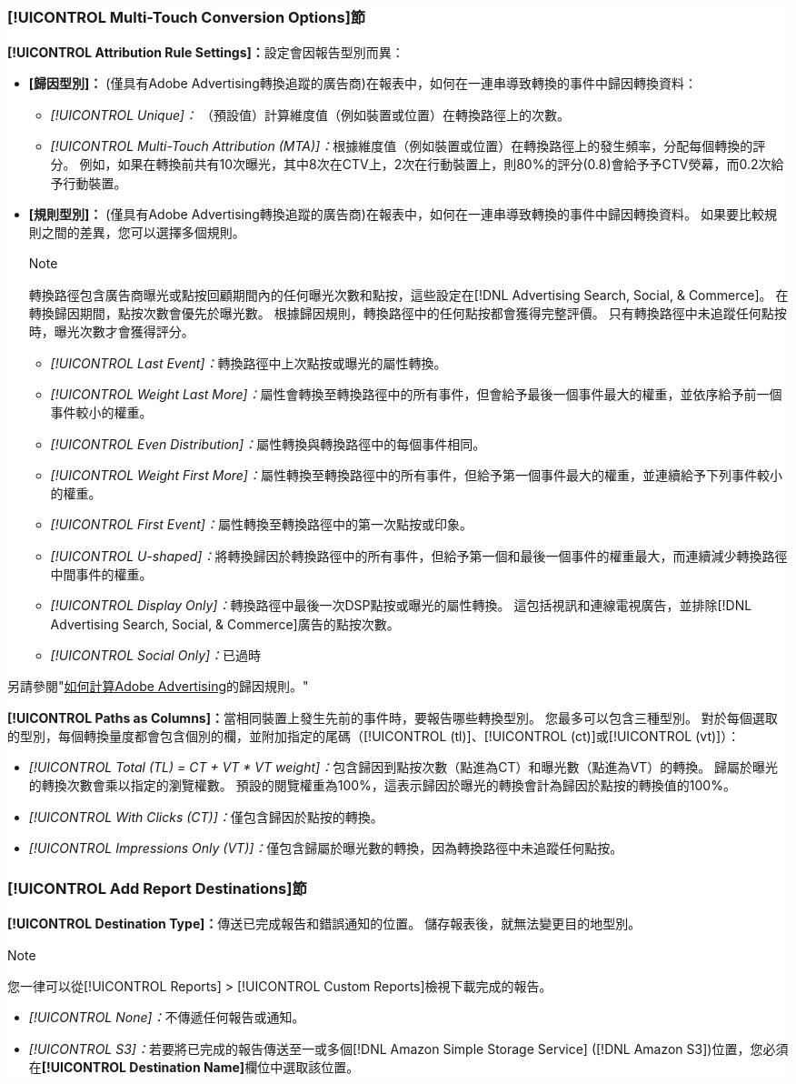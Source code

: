 ### [!UICONTROL Multi-Touch Conversion Options]節

**[!UICONTROL Attribution Rule Settings]：**&#x200B;設定會因報告型別而異：

* **\[歸因型別\]：** (僅具有Adobe Advertising轉換追蹤的廣告商)在報表中，如何在一連串導致轉換的事件中歸因轉換資料：

   * *[!UICONTROL Unique]：* （預設值）計算維度值（例如裝置或位置）在轉換路徑上的次數。

   * *[!UICONTROL Multi-Touch Attribution (MTA)]：*&#x200B;根據維度值（例如裝置或位置）在轉換路徑上的發生頻率，分配每個轉換的評分。 例如，如果在轉換前共有10次曝光，其中8次在CTV上，2次在行動裝置上，則80%的評分(0.8)會給予予CTV熒幕，而0.2次給予行動裝置。

* **\[規則型別\]：** (僅具有Adobe Advertising轉換追蹤的廣告商)在報表中，如何在一連串導致轉換的事件中歸因轉換資料。 如果要比較規則之間的差異，您可以選擇多個規則。

  >[!NOTE]
  >
  >轉換路徑包含廣告商曝光或點按回顧期間內的任何曝光次數和點按，這些設定在[!DNL Advertising Search, Social, & Commerce]。 在轉換歸因期間，點按次數會優先於曝光數。 根據歸因規則，轉換路徑中的任何點按都會獲得完整評價。 只有轉換路徑中未追蹤任何點按時，曝光次數才會獲得評分。

   * *[!UICONTROL Last Event]：*&#x200B;轉換路徑中上次點按或曝光的屬性轉換。

   * *[!UICONTROL Weight Last More]：*&#x200B;屬性會轉換至轉換路徑中的所有事件，但會給予最後一個事件最大的權重，並依序給予前一個事件較小的權重。

   * *[!UICONTROL Even Distribution]：*&#x200B;屬性轉換與轉換路徑中的每個事件相同。

   * *[!UICONTROL Weight First More]：*&#x200B;屬性轉換至轉換路徑中的所有事件，但給予第一個事件最大的權重，並連續給予下列事件較小的權重。

   * *[!UICONTROL First Event]：*&#x200B;屬性轉換至轉換路徑中的第一次點按或印象。

   * *[!UICONTROL U-shaped]：*&#x200B;將轉換歸因於轉換路徑中的所有事件，但給予第一個和最後一個事件的權重最大，而連續減少轉換路徑中間事件的權重。

   * *[!UICONTROL Display Only]：*&#x200B;轉換路徑中最後一次DSP點按或曝光的屬性轉換。 這包括視訊和連線電視廣告，並排除[!DNL Advertising Search, Social, & Commerce]廣告的點按次數。

   * *[!UICONTROL Social Only]：*&#x200B;已過時

另請參閱&quot;[如何計算Adobe Advertising](/help/search-social-commerce/reports/attribution-rules.md)的歸因規則。&quot;

**[!UICONTROL Paths as Columns]：**&#x200B;當相同裝置上發生先前的事件時，要報告哪些轉換型別。 您最多可以包含三種型別。 對於每個選取的型別，每個轉換量度都會包含個別的欄，並附加指定的尾碼（[!UICONTROL (tl)]、[!UICONTROL (ct)]或[!UICONTROL (vt)]）：

* *[!UICONTROL Total (TL) = CT + VT \* VT weight]：*&#x200B;包含歸因到點按次數（點進為CT）和曝光數（點進為VT）的轉換。 歸屬於曝光的轉換次數會乘以指定的瀏覽權數。 預設的閱覽權重為100%，這表示歸因於曝光的轉換會計為歸因於點按的轉換值的100%。

* *[!UICONTROL With Clicks (CT)]：*&#x200B;僅包含歸因於點按的轉換。

* *[!UICONTROL Impressions Only (VT)]：*&#x200B;僅包含歸屬於曝光數的轉換，因為轉換路徑中未追蹤任何點按。

### [!UICONTROL Add Report Destinations]節

**[!UICONTROL Destination Type]：**&#x200B;傳送已完成報告和錯誤通知的位置。 儲存報表後，就無法變更目的地型別。

>[!NOTE]
>
>您一律可以從[!UICONTROL Reports] > [!UICONTROL Custom Reports]檢視下載完成的報告。

* *[!UICONTROL None]：*&#x200B;不傳遞任何報告或通知。

* *[!UICONTROL S3]：*&#x200B;若要將已完成的報告傳送至一或多個[!DNL Amazon Simple Storage Service] ([!DNL Amazon S3])位置，您必須在&#x200B;**[!UICONTROL Destination Name]**&#x200B;欄位中選取該位置。
